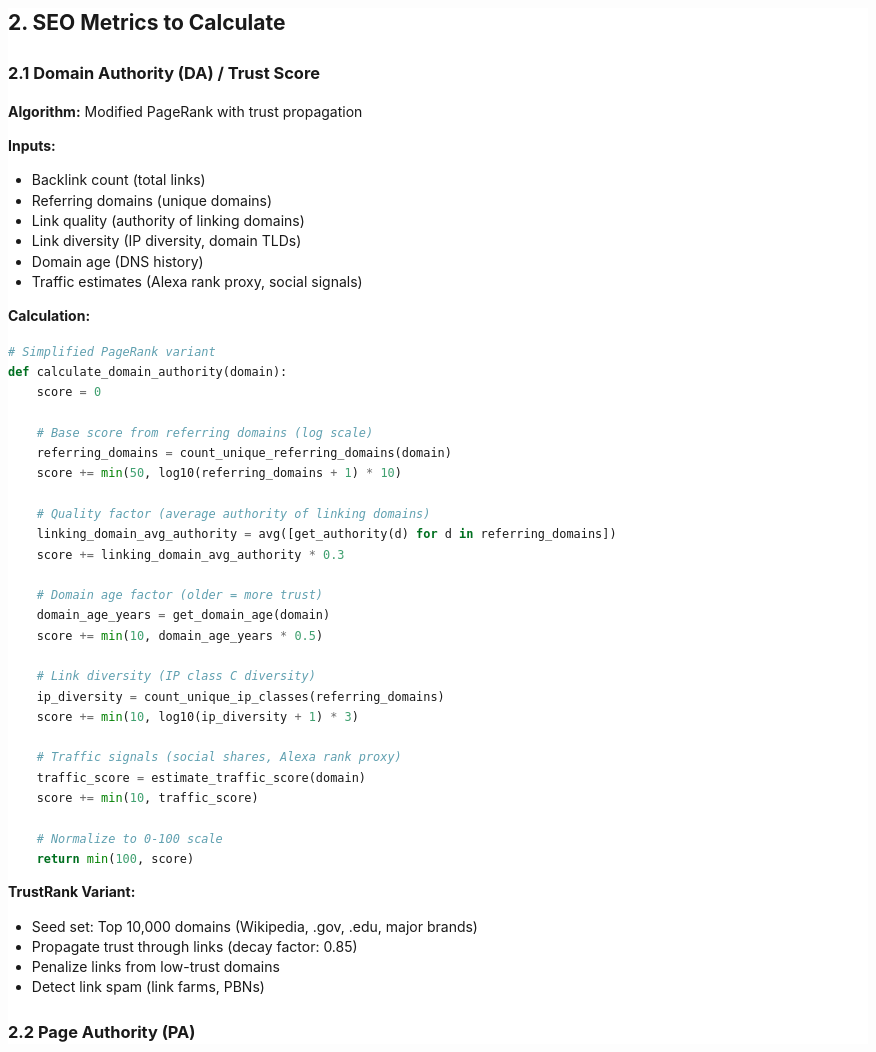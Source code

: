 
## 2. SEO Metrics to Calculate

### 2.1 Domain Authority (DA) / Trust Score

**Algorithm:** Modified PageRank with trust propagation

**Inputs:**
- Backlink count (total links)
- Referring domains (unique domains)
- Link quality (authority of linking domains)
- Link diversity (IP diversity, domain TLDs)
- Domain age (DNS history)
- Traffic estimates (Alexa rank proxy, social signals)

**Calculation:**
```python
# Simplified PageRank variant
def calculate_domain_authority(domain):
    score = 0

    # Base score from referring domains (log scale)
    referring_domains = count_unique_referring_domains(domain)
    score += min(50, log10(referring_domains + 1) * 10)

    # Quality factor (average authority of linking domains)
    linking_domain_avg_authority = avg([get_authority(d) for d in referring_domains])
    score += linking_domain_avg_authority * 0.3

    # Domain age factor (older = more trust)
    domain_age_years = get_domain_age(domain)
    score += min(10, domain_age_years * 0.5)

    # Link diversity (IP class C diversity)
    ip_diversity = count_unique_ip_classes(referring_domains)
    score += min(10, log10(ip_diversity + 1) * 3)

    # Traffic signals (social shares, Alexa rank proxy)
    traffic_score = estimate_traffic_score(domain)
    score += min(10, traffic_score)

    # Normalize to 0-100 scale
    return min(100, score)
```

**TrustRank Variant:**
- Seed set: Top 10,000 domains (Wikipedia, .gov, .edu, major brands)
- Propagate trust through links (decay factor: 0.85)
- Penalize links from low-trust domains
- Detect link spam (link farms, PBNs)

### 2.2 Page Authority (PA)

